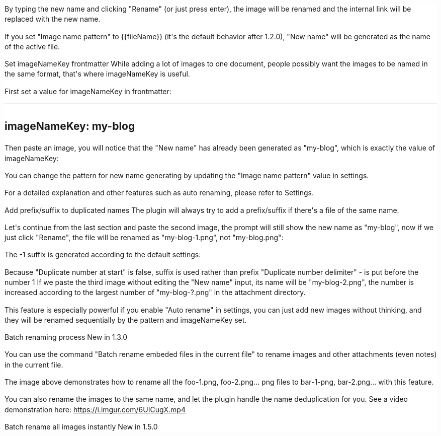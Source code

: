 By typing the new name and clicking "Rename" (or just press enter), the image will be renamed and the internal link will be replaced with the new name.

If you set "Image name pattern" to {{fileName}} (it's the default behavior after 1.2.0),
"New name" will be generated as the name of the active file.

Set imageNameKey frontmatter
While adding a lot of images to one document, people possibly want the images to be named in the same format, that's where imageNameKey is useful.

First set a value for imageNameKey in frontmatter:

---
imageNameKey: my-blog
---
Then paste an image, you will notice that the "New name" has already been generated as "my-blog", which is exactly the value of imageNameKey:

You can change the pattern for new name generating by updating the "Image name pattern" value in settings.

For a detailed explanation and other features such as auto renaming, please refer to Settings.

Add prefix/suffix to duplicated names
The plugin will always try to add a prefix/suffix if there's a file of the same name.

Let's continue from the last section and paste the second image, the prompt will still show the new name as "my-blog", now if we just click "Rename", the file will be renamed as "my-blog-1.png", not "my-blog.png":


The -1 suffix is generated according to the default settings:

Because "Duplicate number at start" is false, suffix is used rather than prefix
"Duplicate number delimiter" - is put before the number 1
If we paste the third image without editing the "New name" input, its name will be "my-blog-2.png", the number is increased according to the largest number of "my-blog-?.png" in the attachment directory.

This feature is especially powerful if you enable "Auto rename" in settings, you can just add new images without thinking, and they will be renamed sequentially by the pattern and imageNameKey set.

Batch renaming process
New in 1.3.0

You can use the command "Batch rename embeded files in the current file"
to rename images and other attachments (even notes) in the current file.


The image above demonstrates how to rename all the foo-1.png, foo-2.png… png files
to bar-1-png, bar-2.png… with this feature.

You can also rename the images to the same name, and let the plugin handle
the name deduplication for you. See a video demonstration here:
https://i.imgur.com/6UICugX.mp4

Batch rename all images instantly
New in 1.5.0
